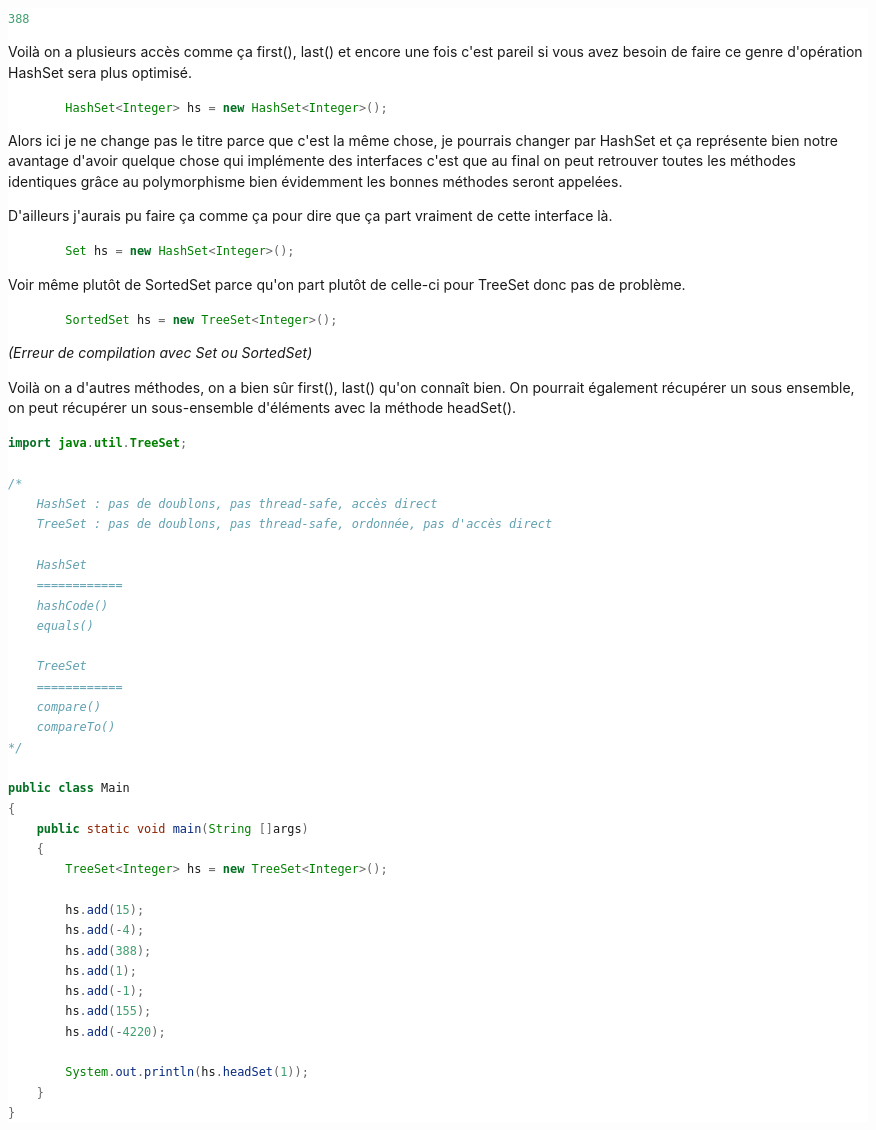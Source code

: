 ```powershell
388
```

Voilà on a plusieurs accès comme ça first(), last() et encore une fois c'est pareil si vous avez besoin de faire ce genre d'opération HashSet sera plus optimisé.

```java
        HashSet<Integer> hs = new HashSet<Integer>();
```

Alors ici je ne change pas le titre parce que c'est la même chose, je pourrais changer par HashSet et ça représente bien notre avantage d'avoir quelque chose qui implémente des interfaces c'est que au final on peut retrouver toutes les méthodes identiques grâce au polymorphisme bien évidemment les bonnes méthodes seront appelées.

D'ailleurs j'aurais pu faire ça comme ça pour dire que ça part vraiment de cette interface là.

```java
        Set hs = new HashSet<Integer>();
```

Voir même plutôt de SortedSet parce qu'on part plutôt de celle-ci pour TreeSet donc pas de problème.

```java
        SortedSet hs = new TreeSet<Integer>();
```
*(Erreur de compilation avec Set ou SortedSet)*

Voilà on a d'autres méthodes, on a bien sûr first(), last() qu'on connaît bien. On pourrait également récupérer un sous ensemble, on peut récupérer un sous-ensemble d'éléments avec la méthode headSet().


```java
import java.util.TreeSet;

/*
    HashSet : pas de doublons, pas thread-safe, accès direct
    TreeSet : pas de doublons, pas thread-safe, ordonnée, pas d'accès direct

    HashSet
    ============
    hashCode()
    equals()

    TreeSet
    ============
    compare()
    compareTo()
*/

public class Main
{
    public static void main(String []args)
    {
        TreeSet<Integer> hs = new TreeSet<Integer>();

        hs.add(15);
        hs.add(-4);
        hs.add(388);
        hs.add(1);
        hs.add(-1);
        hs.add(155);
        hs.add(-4220);

        System.out.println(hs.headSet(1));
    }
}
```